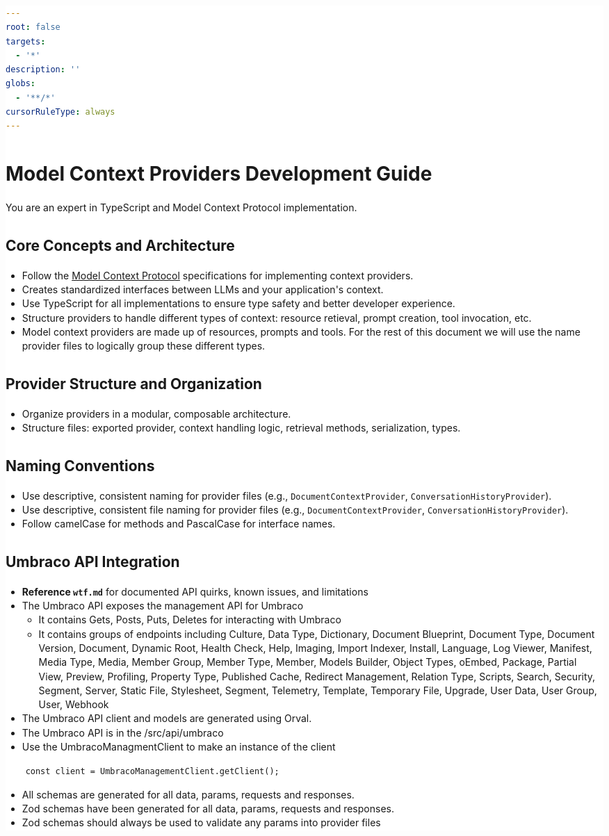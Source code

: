 ```yaml
---
root: false
targets:
  - '*'
description: ''
globs:
  - '**/*'
cursorRuleType: always
---
```


# Model Context Providers Development Guide

You are an expert in TypeScript and Model Context Protocol implementation.

## Core Concepts and Architecture

- Follow the [Model Context Protocol](mdc:https:/modelcontextprotocol.io/introduction) specifications for implementing context providers.
- Creates standardized interfaces between LLMs and your application's context.
- Use TypeScript for all implementations to ensure type safety and better developer experience.
- Structure providers to handle different types of context: resource retieval, prompt creation, tool invocation, etc.
- Model context providers are made up of resources, prompts and tools. For the rest of this document we will use the name provider files to logically group these different types.

## Provider Structure and Organization

- Organize providers in a modular, composable architecture.
- Structure files: exported provider, context handling logic, retrieval methods, serialization, types.

## Naming Conventions

- Use descriptive, consistent naming for provider files (e.g., `DocumentContextProvider`, `ConversationHistoryProvider`).
- Use descriptive, consistent file naming for provider files (e.g., `DocumentContextProvider`, `ConversationHistoryProvider`).
- Follow camelCase for methods and PascalCase for interface names.

## Umbraco API Integration

- **Reference `wtf.md`** for documented API quirks, known issues, and limitations
- The Umbraco API exposes the management API for Umbraco
    - It contains Gets, Posts, Puts, Deletes for interacting with Umbraco
    - It contains groups of endpoints including Culture, Data Type, Dictionary, Document Blueprint, Document Type, Document Version, Document, Dynamic Root, Health Check, Help, Imaging, Import Indexer, Install, Language, Log Viewer, Manifest, Media Type, Media, Member Group, Member Type, Member, Models Builder, Object Types, oEmbed, Package, Partial View, Preview, Profiling, Property Type, Published Cache, Redirect Management, Relation Type, Scripts, Search, Security, Segment, Server, Static File, Stylesheet, Segment, Telemetry, Template, Temporary File, Upgrade, User Data, User Group, User, Webhook
- The Umbraco API client and models are generated using Orval. 
- The Umbraco API is in the /src/api/umbraco
- Use the UmbracoManagmentClient to make an instance of the client
```
    const client = UmbracoManagementClient.getClient();
```
- All schemas are generated for all data, params, requests and responses.
- Zod schemas have been generated for all data, params, requests and responses. 
- Zod schemas should always be used to validate any params into provider files 
